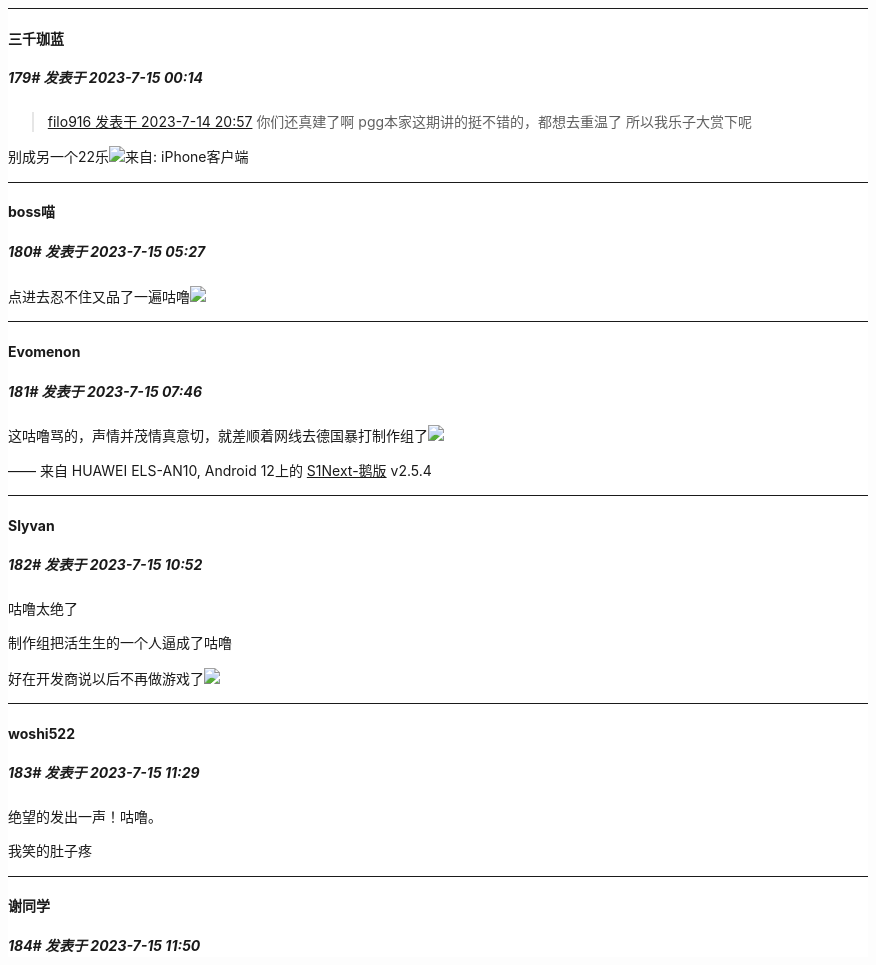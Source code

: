 
*****

####  三千珈蓝  
##### 179#       发表于 2023-7-15 00:14

<blockquote><a href="httphttps://bbs.saraba1st.com/2b/forum.php?mod=redirect&amp;goto=findpost&amp;pid=61664014&amp;ptid=2144272" target="_blank"> filo916 发表于 2023-7-14 20:57</a> 你们还真建了啊 pgg本家这期讲的挺不错的，都想去重温了 所以我乐子大赏下呢 </blockquote>
别成另一个22乐<img src="https://static.saraba1st.com/image/smiley/face2017/067.png" referrerpolicy="no-referrer">来自: iPhone客户端


*****

####  boss喵  
##### 180#       发表于 2023-7-15 05:27

点进去忍不住又品了一遍咕噜<img src="https://static.saraba1st.com/image/smiley/face2017/066.png" referrerpolicy="no-referrer">


*****

####  Evomenon  
##### 181#       发表于 2023-7-15 07:46

这咕噜骂的，声情并茂情真意切，就差顺着网线去德国暴打制作组了<img src="https://static.saraba1st.com/image/smiley/face2017/067.png" referrerpolicy="no-referrer">

—— 来自 HUAWEI ELS-AN10, Android 12上的 [S1Next-鹅版](https://github.com/ykrank/S1-Next/releases) v2.5.4


*****

####  Slyvan  
##### 182#       发表于 2023-7-15 10:52

咕噜太绝了

制作组把活生生的一个人逼成了咕噜

好在开发商说以后不再做游戏了<img src="https://static.saraba1st.com/image/smiley/face2017/053.png" referrerpolicy="no-referrer">


*****

####  woshi522  
##### 183#       发表于 2023-7-15 11:29

绝望的发出一声！咕噜。

我笑的肚子疼


*****

####  谢同学  
##### 184#       发表于 2023-7-15 11:50
